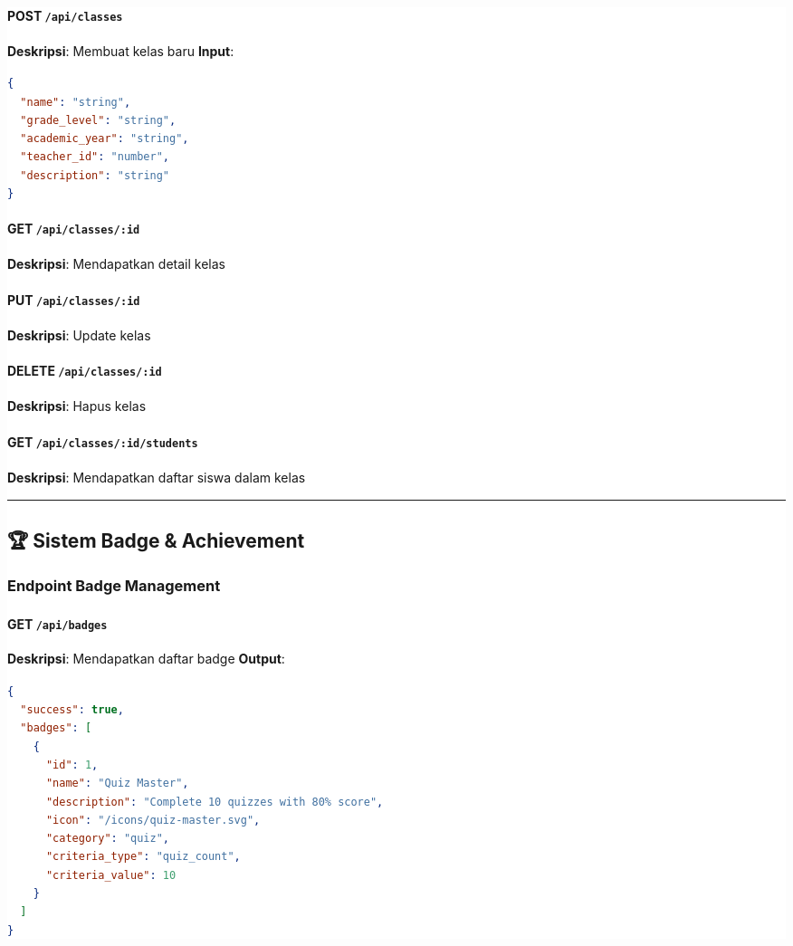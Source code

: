 
#### POST `/api/classes`
**Deskripsi**: Membuat kelas baru
**Input**:
```json
{
  "name": "string",
  "grade_level": "string",
  "academic_year": "string",
  "teacher_id": "number",
  "description": "string"
}
```

#### GET `/api/classes/:id`
**Deskripsi**: Mendapatkan detail kelas

#### PUT `/api/classes/:id`
**Deskripsi**: Update kelas

#### DELETE `/api/classes/:id`
**Deskripsi**: Hapus kelas

#### GET `/api/classes/:id/students`
**Deskripsi**: Mendapatkan daftar siswa dalam kelas

---

## 🏆 Sistem Badge & Achievement

### Endpoint Badge Management

#### GET `/api/badges`
**Deskripsi**: Mendapatkan daftar badge
**Output**:
```json
{
  "success": true,
  "badges": [
    {
      "id": 1,
      "name": "Quiz Master",
      "description": "Complete 10 quizzes with 80% score",
      "icon": "/icons/quiz-master.svg",
      "category": "quiz",
      "criteria_type": "quiz_count",
      "criteria_value": 10
    }
  ]
}
```
